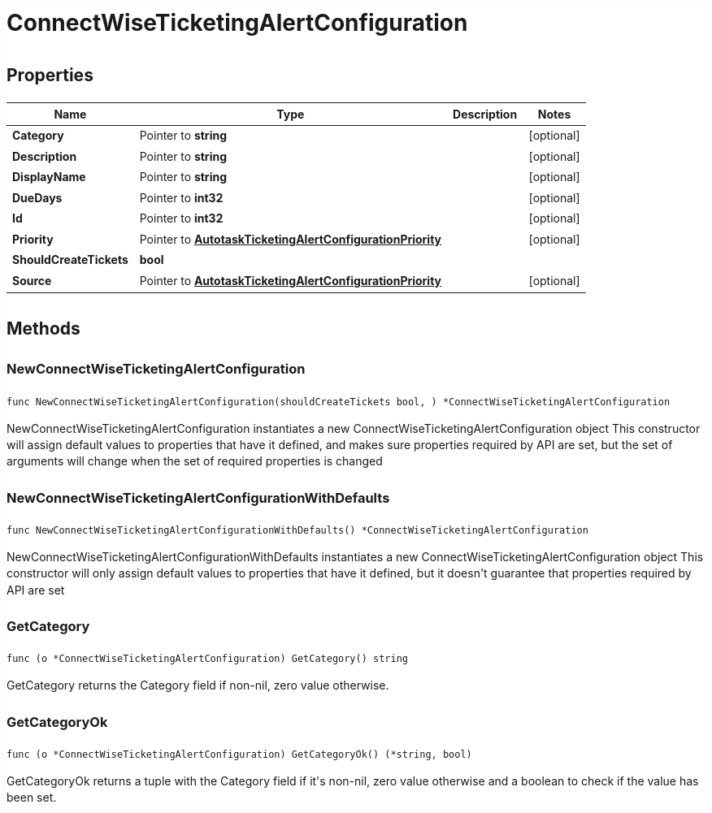 # ConnectWiseTicketingAlertConfiguration

## Properties

Name | Type | Description | Notes
------------ | ------------- | ------------- | -------------
**Category** | Pointer to **string** |  | [optional] 
**Description** | Pointer to **string** |  | [optional] 
**DisplayName** | Pointer to **string** |  | [optional] 
**DueDays** | Pointer to **int32** |  | [optional] 
**Id** | Pointer to **int32** |  | [optional] 
**Priority** | Pointer to [**AutotaskTicketingAlertConfigurationPriority**](AutotaskTicketingAlertConfigurationPriority.md) |  | [optional] 
**ShouldCreateTickets** | **bool** |  | 
**Source** | Pointer to [**AutotaskTicketingAlertConfigurationPriority**](AutotaskTicketingAlertConfigurationPriority.md) |  | [optional] 

## Methods

### NewConnectWiseTicketingAlertConfiguration

`func NewConnectWiseTicketingAlertConfiguration(shouldCreateTickets bool, ) *ConnectWiseTicketingAlertConfiguration`

NewConnectWiseTicketingAlertConfiguration instantiates a new ConnectWiseTicketingAlertConfiguration object
This constructor will assign default values to properties that have it defined,
and makes sure properties required by API are set, but the set of arguments
will change when the set of required properties is changed

### NewConnectWiseTicketingAlertConfigurationWithDefaults

`func NewConnectWiseTicketingAlertConfigurationWithDefaults() *ConnectWiseTicketingAlertConfiguration`

NewConnectWiseTicketingAlertConfigurationWithDefaults instantiates a new ConnectWiseTicketingAlertConfiguration object
This constructor will only assign default values to properties that have it defined,
but it doesn't guarantee that properties required by API are set

### GetCategory

`func (o *ConnectWiseTicketingAlertConfiguration) GetCategory() string`

GetCategory returns the Category field if non-nil, zero value otherwise.

### GetCategoryOk

`func (o *ConnectWiseTicketingAlertConfiguration) GetCategoryOk() (*string, bool)`

GetCategoryOk returns a tuple with the Category field if it's non-nil, zero value otherwise
and a boolean to check if the value has been set.
